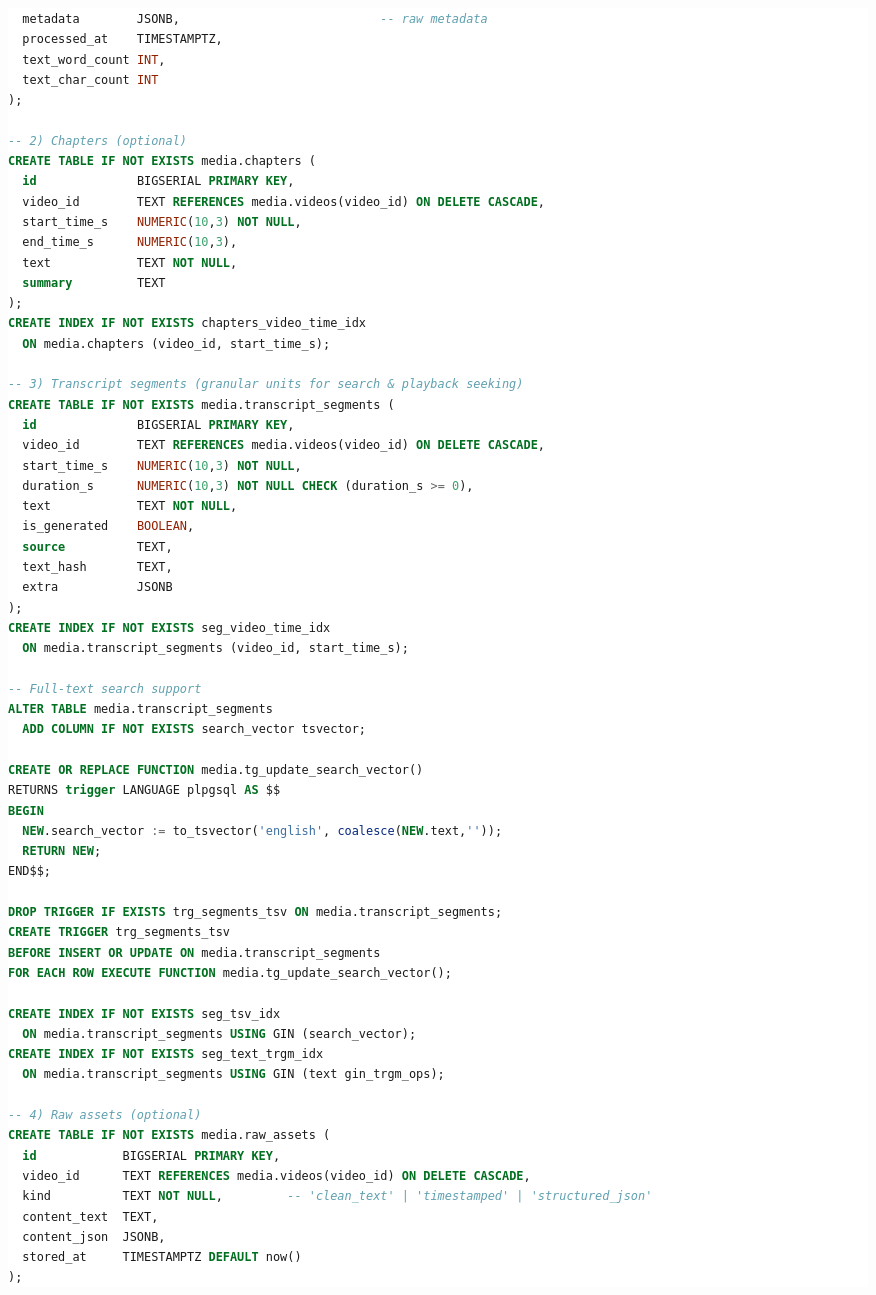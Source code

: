 ```sql
  metadata        JSONB,                            -- raw metadata
  processed_at    TIMESTAMPTZ,
  text_word_count INT,
  text_char_count INT
);

-- 2) Chapters (optional)
CREATE TABLE IF NOT EXISTS media.chapters (
  id              BIGSERIAL PRIMARY KEY,
  video_id        TEXT REFERENCES media.videos(video_id) ON DELETE CASCADE,
  start_time_s    NUMERIC(10,3) NOT NULL,
  end_time_s      NUMERIC(10,3),
  text            TEXT NOT NULL,
  summary         TEXT
);
CREATE INDEX IF NOT EXISTS chapters_video_time_idx
  ON media.chapters (video_id, start_time_s);

-- 3) Transcript segments (granular units for search & playback seeking)
CREATE TABLE IF NOT EXISTS media.transcript_segments (
  id              BIGSERIAL PRIMARY KEY,
  video_id        TEXT REFERENCES media.videos(video_id) ON DELETE CASCADE,
  start_time_s    NUMERIC(10,3) NOT NULL,
  duration_s      NUMERIC(10,3) NOT NULL CHECK (duration_s >= 0),
  text            TEXT NOT NULL,
  is_generated    BOOLEAN,
  source          TEXT,
  text_hash       TEXT,
  extra           JSONB
);
CREATE INDEX IF NOT EXISTS seg_video_time_idx
  ON media.transcript_segments (video_id, start_time_s);

-- Full‑text search support
ALTER TABLE media.transcript_segments
  ADD COLUMN IF NOT EXISTS search_vector tsvector;

CREATE OR REPLACE FUNCTION media.tg_update_search_vector()
RETURNS trigger LANGUAGE plpgsql AS $$
BEGIN
  NEW.search_vector := to_tsvector('english', coalesce(NEW.text,''));
  RETURN NEW;
END$$;

DROP TRIGGER IF EXISTS trg_segments_tsv ON media.transcript_segments;
CREATE TRIGGER trg_segments_tsv
BEFORE INSERT OR UPDATE ON media.transcript_segments
FOR EACH ROW EXECUTE FUNCTION media.tg_update_search_vector();

CREATE INDEX IF NOT EXISTS seg_tsv_idx
  ON media.transcript_segments USING GIN (search_vector);
CREATE INDEX IF NOT EXISTS seg_text_trgm_idx
  ON media.transcript_segments USING GIN (text gin_trgm_ops);

-- 4) Raw assets (optional)
CREATE TABLE IF NOT EXISTS media.raw_assets (
  id            BIGSERIAL PRIMARY KEY,
  video_id      TEXT REFERENCES media.videos(video_id) ON DELETE CASCADE,
  kind          TEXT NOT NULL,         -- 'clean_text' | 'timestamped' | 'structured_json'
  content_text  TEXT,
  content_json  JSONB,
  stored_at     TIMESTAMPTZ DEFAULT now()
);
```